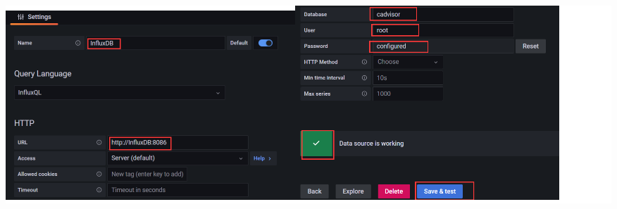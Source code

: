    <img src="images/image-20220307203839491.png" alt="image-20220307203839491" style="zoom: 50%;" /><img src="images/image-20220307204059054.png" alt="image-20220307204059054" style="zoom: 50%;" />
